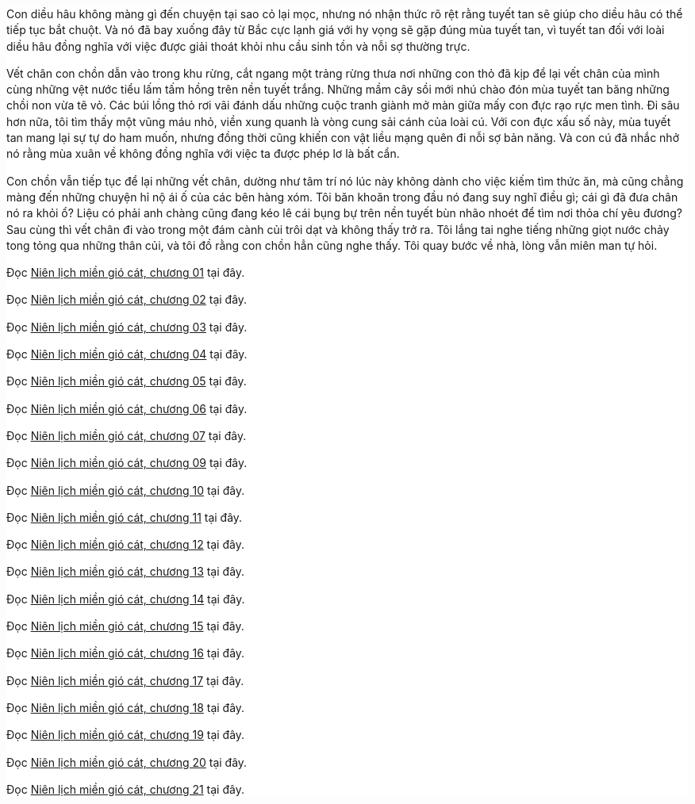 Con diều hâu không màng gì đến chuyện tại sao cỏ lại mọc, nhưng nó nhận thức rõ rệt rằng tuyết tan sẽ giúp cho diều hâu có thể tiếp tục bắt chuột. Và nó đã bay xuống đây từ Bắc cực lạnh giá với hy vọng sẽ gặp đúng mùa tuyết tan, vì tuyết tan đối với loài diều hâu đồng nghĩa với việc được giải thoát khỏi nhu cầu sinh tồn và nỗi sợ thường trực.

Vết chân con chồn dẫn vào trong khu rừng, cắt ngang một trảng rừng thưa nơi những con thỏ đã kịp để lại vết chân của mình cùng những vệt nước tiểu lấm tấm hồng trên nền tuyết trắng. Những mầm cây sồi mới nhú chào đón mùa tuyết tan băng những chồi non vừa tẽ vỏ. Các búi lồng thỏ rơi vãi đánh dấu những cuộc tranh giành mở màn giữa mấy con đực rạo rực men tình. Đi sâu hơn nữa, tôi tìm thấy một vũng máu nhỏ, viền xung quanh là vòng cung sải cánh của loài cú. Với con đực xấu số này, mùa tuyết tan mang lại sự tự do ham muốn, nhưng đồng thời cũng khiến con vật liều mạng quên đi nỗi sợ bản năng. Và con cú đã nhắc nhở nó rằng mùa xuân về không đồng nghĩa với việc ta được phép lơ là bất cẩn.

Con chồn vẫn tiếp tục để lại những vết chân, dường như tâm trí nó lúc này không dành cho việc kiếm tìm thức ăn, mà cũng chẳng màng đến những chuyện hỉ nộ ái ố của các bên hàng xóm. Tôi băn khoăn trong đầu nó đang suy nghĩ điều gì; cái gì đã đưa chân nó ra khỏi ổ? Liệu có phải anh chàng cũng đang kéo lê cái bụng bự trên nền tuyết bùn nhão nhoét để tìm nơi thỏa chí yêu đương? Sau cùng thì vết chân đi vào trong một đám cành củi trôi dạt và không thấy trở ra. Tôi lắng tai nghe tiếng những giọt nước chảy tong tỏng qua những thân củi, và tôi đồ rằng con chồn hẳn cũng nghe thấy. Tôi quay bước về nhà, lòng vẫn miên man tự hỏi.

Đọc [Niên lịch miền gió cát, chương 01](/article/nien-lich-mien-gio-cat-chuong-01) tại đây.

Đọc [Niên lịch miền gió cát, chương 02](/article/nien-lich-mien-gio-cat-chuong-02) tại đây.

Đọc [Niên lịch miền gió cát, chương 03](/article/nien-lich-mien-gio-cat-chuong-03) tại đây.

Đọc [Niên lịch miền gió cát, chương 04](/article/nien-lich-mien-gio-cat-chuong-04) tại đây.

Đọc [Niên lịch miền gió cát, chương 05](/article/nien-lich-mien-gio-cat-chuong-05) tại đây.

Đọc [Niên lịch miền gió cát, chương 06](/article/nien-lich-mien-gio-cat-chuong-06) tại đây.

Đọc [Niên lịch miền gió cát, chương 07](/article/nien-lich-mien-gio-cat-chuong-07) tại đây.

Đọc [Niên lịch miền gió cát, chương 09](/article/nien-lich-mien-gio-cat-chuong-09) tại đây.

Đọc [Niên lịch miền gió cát, chương 10](/article/nien-lich-mien-gio-cat-chuong-10) tại đây.

Đọc [Niên lịch miền gió cát, chương 11](/article/nien-lich-mien-gio-cat-chuong-11) tại đây.

Đọc [Niên lịch miền gió cát, chương 12](/article/nien-lich-mien-gio-cat-chuong-12) tại đây.

Đọc [Niên lịch miền gió cát, chương 13](/article/nien-lich-mien-gio-cat-chuong-13) tại đây.

Đọc [Niên lịch miền gió cát, chương 14](/article/nien-lich-mien-gio-cat-chuong-14) tại đây.

Đọc [Niên lịch miền gió cát, chương 15](/article/nien-lich-mien-gio-cat-chuong-15) tại đây.

Đọc [Niên lịch miền gió cát, chương 16](/article/nien-lich-mien-gio-cat-chuong-16) tại đây.

Đọc [Niên lịch miền gió cát, chương 17](/article/nien-lich-mien-gio-cat-chuong-17) tại đây.

Đọc [Niên lịch miền gió cát, chương 18](/article/nien-lich-mien-gio-cat-chuong-18) tại đây.

Đọc [Niên lịch miền gió cát, chương 19](/article/nien-lich-mien-gio-cat-chuong-19) tại đây.

Đọc [Niên lịch miền gió cát, chương 20](/article/nien-lich-mien-gio-cat-chuong-20) tại đây.

Đọc [Niên lịch miền gió cát, chương 21](/article/nien-lich-mien-gio-cat-chuong-21) tại đây.

